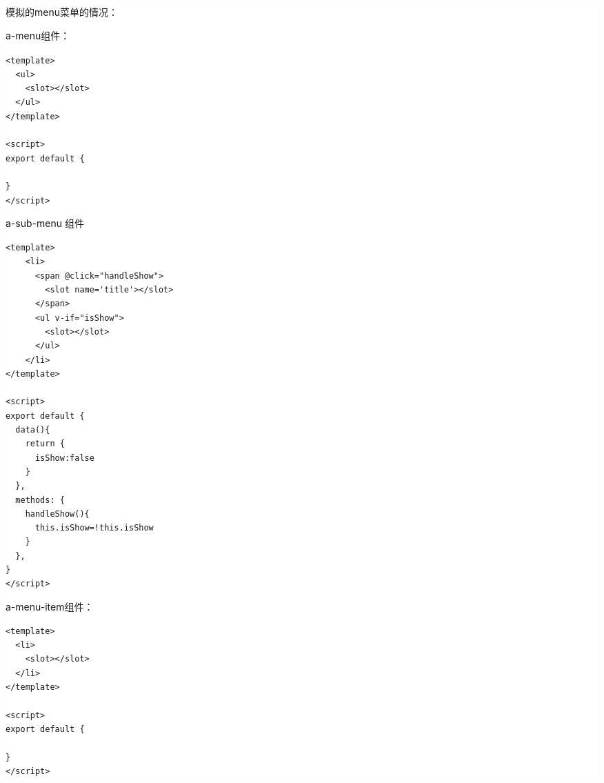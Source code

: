 

模拟的menu菜单的情况：

a-menu组件：

```vue
<template>
  <ul>
    <slot></slot>
  </ul>
</template>

<script>
export default {

}
</script>
```

a-sub-menu 组件

```vue
<template>
    <li>
      <span @click="handleShow">
        <slot name='title'></slot>
      </span>
      <ul v-if="isShow">
        <slot></slot>
      </ul>
    </li>
</template>

<script>
export default {
  data(){
    return {
      isShow:false
    }
  },
  methods: {
    handleShow(){
      this.isShow=!this.isShow
    }
  },
}
</script>
```



a-menu-item组件：

```vue
<template>
  <li>
    <slot></slot>
  </li>
</template>

<script>
export default {

}
</script>

```
